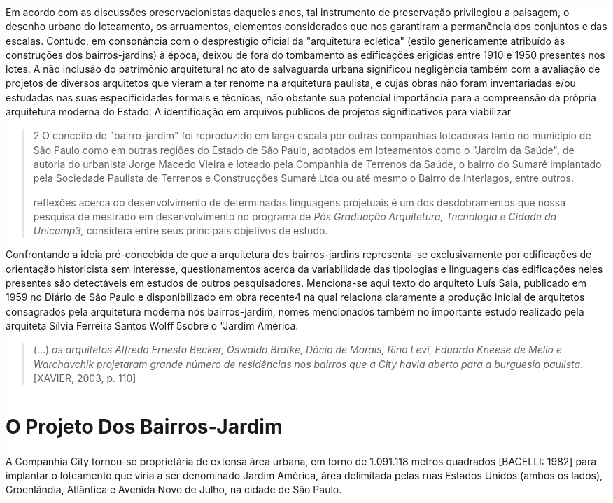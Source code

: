 Em acordo com as discussões preservacionistas daqueles anos, tal
instrumento de preservação privilegiou a paisagem, o desenho urbano do
loteamento, os arruamentos, elementos considerados que nos garantiram a
permanência dos conjuntos e das escalas. Contudo, em consonância com o
desprestígio oficial da "arquitetura eclética" (estilo genericamente
atribuído às construções dos bairros-jardins) à época, deixou de fora do
tombamento as edificações erigidas entre 1910 e 1950 presentes nos
lotes. A não inclusão do patrimônio arquitetural no ato de salvaguarda
urbana significou negligência também com a avaliação de projetos de
diversos arquitetos que vieram a ter renome na arquitetura paulista, e
cujas obras não foram inventariadas e/ou estudadas nas suas
especificidades formais e técnicas, não obstante sua potencial
importância para a compreensão da própria arquitetura moderna do Estado.
A identificação em arquivos públicos de projetos significativos para
viabilizar

> 2 O conceito de "bairro-jardim" foi reproduzido em larga escala por
> outras companhias loteadoras tanto no município de São Paulo como em
> outras regiões do Estado de São Paulo, adotados em loteamentos como o
> "Jardim da Saúde", de autoria do urbanista Jorge Macedo Vieira e
> loteado pela Companhia de Terrenos da Saúde, o bairro do Sumaré
> implantado pela Sociedade Paulista de Terrenos e Construcções Sumaré
> Ltda ou até mesmo o Bairro de Interlagos, entre outros.
>
> reflexões acerca do desenvolvimento de determinadas linguagens
> projetuais é um dos desdobramentos que nossa pesquisa de mestrado em
> desenvolvimento no programa de *Pós Graduação Arquitetura, Tecnologia
> e Cidade da Unicamp3,* considera entre seus principais objetivos de
> estudo.

Confrontando a ideia pré-concebida de que a arquitetura dos
bairros-jardins representa-se exclusivamente por edificações de
orientação historicista sem interesse, questionamentos acerca da
variabilidade das tipologias e linguagens das edificações neles
presentes são detectáveis em estudos de outros pesquisadores.
Menciona-se aqui texto do arquiteto Luís Saia, publicado em 1959 no
Diário de São Paulo e disponibilizado em obra recente4 na qual relaciona
claramente a produção inicial de arquitetos consagrados pela arquitetura
moderna nos bairros-jardim, nomes mencionados também no importante
estudo realizado pela arquiteta Sílvia Ferreira Santos Wolff 5sobre o
"Jardim América:

> (\...) *os arquitetos Alfredo Ernesto Becker, Oswaldo Bratke, Dácio de
> Morais, Rino Levi, Eduardo Kneese de Mello e Warchavchik projetaram
> grande número de residências nos bairros que a City havia aberto para
> a burguesia paulista*. \[XAVIER, 2003, p. 110\]

# O Projeto Dos Bairros-Jardim

A Companhia City tornou-se proprietária de extensa área urbana, em torno
de 1.091.118 metros quadrados \[BACELLI: 1982\] para implantar o
loteamento que viria a ser denominado Jardim América, área delimitada
pelas ruas Estados Unidos (ambos os lados), Groenlândia, Atlântica e
Avenida Nove de Julho, na cidade de São Paulo.
